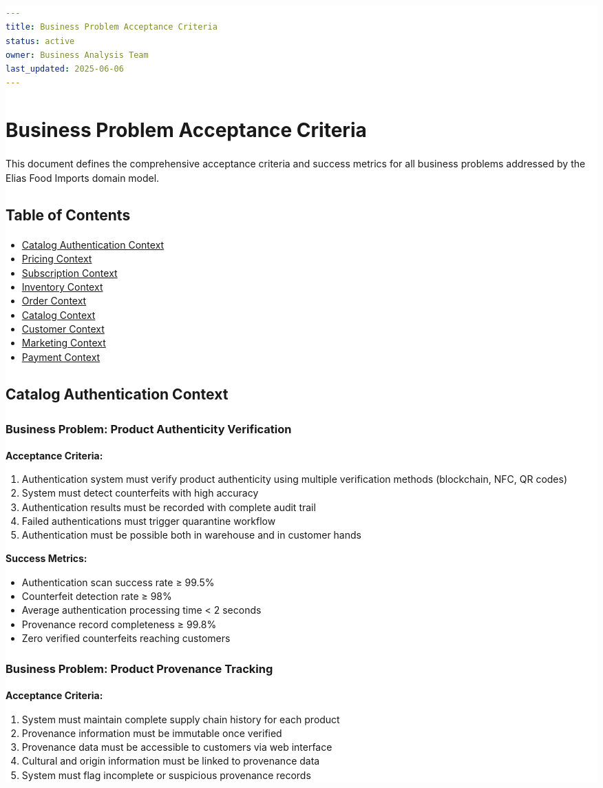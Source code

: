 ```yaml
---
title: Business Problem Acceptance Criteria
status: active
owner: Business Analysis Team
last_updated: 2025-06-06
---
```


# Business Problem Acceptance Criteria

This document defines the comprehensive acceptance criteria and success metrics for all business problems addressed by the Elias Food Imports domain model.

## Table of Contents

- [Catalog Authentication Context](#catalog-authentication-context)
- [Pricing Context](#pricing-context)
- [Subscription Context](#subscription-context)
- [Inventory Context](#inventory-context)
- [Order Context](#order-context)
- [Catalog Context](#catalog-context)
- [Customer Context](#customer-context)
- [Marketing Context](#marketing-context)
- [Payment Context](#payment-context)

## Catalog Authentication Context

### Business Problem: Product Authenticity Verification

**Acceptance Criteria:**
1. Authentication system must verify product authenticity using multiple verification methods (blockchain, NFC, QR codes)
2. System must detect counterfeits with high accuracy
3. Authentication results must be recorded with complete audit trail
4. Failed authentications must trigger quarantine workflow
5. Authentication must be possible both in warehouse and in customer hands

**Success Metrics:**
- Authentication scan success rate ≥ 99.5%
- Counterfeit detection rate ≥ 98%
- Average authentication processing time < 2 seconds
- Provenance record completeness ≥ 99.8%
- Zero verified counterfeits reaching customers

### Business Problem: Product Provenance Tracking

**Acceptance Criteria:**
1. System must maintain complete supply chain history for each product
2. Provenance information must be immutable once verified
3. Provenance data must be accessible to customers via web interface
4. Cultural and origin information must be linked to provenance data
5. System must flag incomplete or suspicious provenance records
